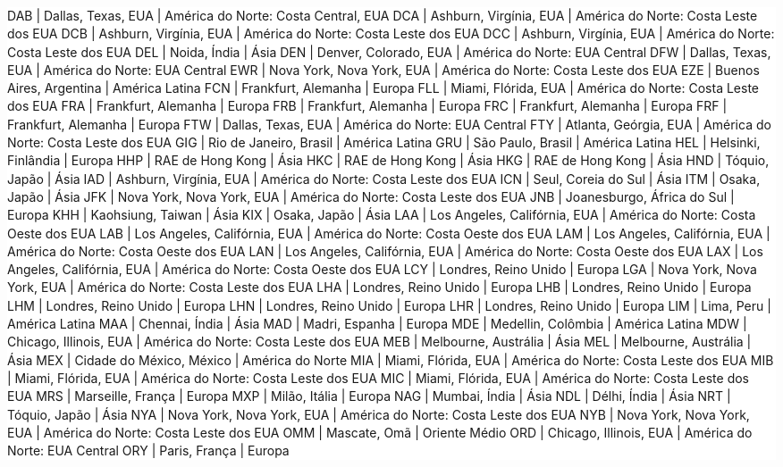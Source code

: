 DAB | Dallas, Texas, EUA | América do Norte: Costa Central, EUA
DCA | Ashburn, Virgínia, EUA | América do Norte: Costa Leste dos EUA
DCB | Ashburn, Virgínia, EUA | América do Norte: Costa Leste dos EUA
DCC | Ashburn, Virgínia, EUA | América do Norte: Costa Leste dos EUA
DEL | Noida, Índia | Ásia
DEN | Denver, Colorado, EUA | América do Norte: EUA Central
DFW | Dallas, Texas, EUA | América do Norte: EUA Central
EWR | Nova York, Nova York, EUA | América do Norte: Costa Leste dos EUA
EZE | Buenos Aires, Argentina | América Latina
FCN | Frankfurt, Alemanha | Europa
FLL | Miami, Flórida, EUA | América do Norte: Costa Leste dos EUA
FRA | Frankfurt, Alemanha | Europa
FRB | Frankfurt, Alemanha | Europa
FRC | Frankfurt, Alemanha | Europa
FRF | Frankfurt, Alemanha | Europa
FTW | Dallas, Texas, EUA | América do Norte: EUA Central
FTY | Atlanta, Geórgia, EUA | América do Norte: Costa Leste dos EUA
GIG | Rio de Janeiro, Brasil | América Latina
GRU | São Paulo, Brasil | América Latina
HEL | Helsinki, Finlândia | Europa
HHP | RAE de Hong Kong | Ásia
HKC | RAE de Hong Kong | Ásia
HKG | RAE de Hong Kong | Ásia
HND | Tóquio, Japão | Ásia
IAD | Ashburn, Virgínia, EUA | América do Norte: Costa Leste dos EUA
ICN | Seul, Coreia do Sul | Ásia
ITM | Osaka, Japão | Ásia
JFK | Nova York, Nova York, EUA | América do Norte: Costa Leste dos EUA
JNB | Joanesburgo, África do Sul | Europa
KHH | Kaohsiung, Taiwan | Ásia
KIX | Osaka, Japão | Ásia
LAA | Los Angeles, Califórnia, EUA | América do Norte: Costa Oeste dos EUA
LAB | Los Angeles, Califórnia, EUA | América do Norte: Costa Oeste dos EUA
LAM | Los Angeles, Califórnia, EUA | América do Norte: Costa Oeste dos EUA
LAN | Los Angeles, Califórnia, EUA | América do Norte: Costa Oeste dos EUA
LAX | Los Angeles, Califórnia, EUA | América do Norte: Costa Oeste dos EUA
LCY | Londres, Reino Unido | Europa
LGA | Nova York, Nova York, EUA | América do Norte: Costa Leste dos EUA
LHA | Londres, Reino Unido | Europa
LHB | Londres, Reino Unido | Europa
LHM | Londres, Reino Unido | Europa
LHN | Londres, Reino Unido | Europa
LHR | Londres, Reino Unido | Europa
LIM | Lima, Peru | América Latina
MAA | Chennai, Índia | Ásia
MAD | Madri, Espanha | Europa
MDE | Medellin, Colômbia | América Latina
MDW | Chicago, Illinois, EUA | América do Norte: Costa Leste dos EUA
MEB | Melbourne, Austrália | Ásia
MEL | Melbourne, Austrália | Ásia
MEX | Cidade do México, México | América do Norte
MIA | Miami, Flórida, EUA | América do Norte: Costa Leste dos EUA
MIB | Miami, Flórida, EUA | América do Norte: Costa Leste dos EUA
MIC | Miami, Flórida, EUA | América do Norte: Costa Leste dos EUA
MRS | Marseille, França | Europa
MXP | Milão, Itália | Europa
NAG | Mumbai, Índia | Ásia
NDL | Délhi, Índia | Ásia
NRT | Tóquio, Japão | Ásia
NYA | Nova York, Nova York, EUA | América do Norte: Costa Leste dos EUA
NYB | Nova York, Nova York, EUA | América do Norte: Costa Leste dos EUA
OMM | Mascate, Omã | Oriente Médio
ORD | Chicago, Illinois, EUA | América do Norte: EUA Central
ORY | Paris, França | Europa